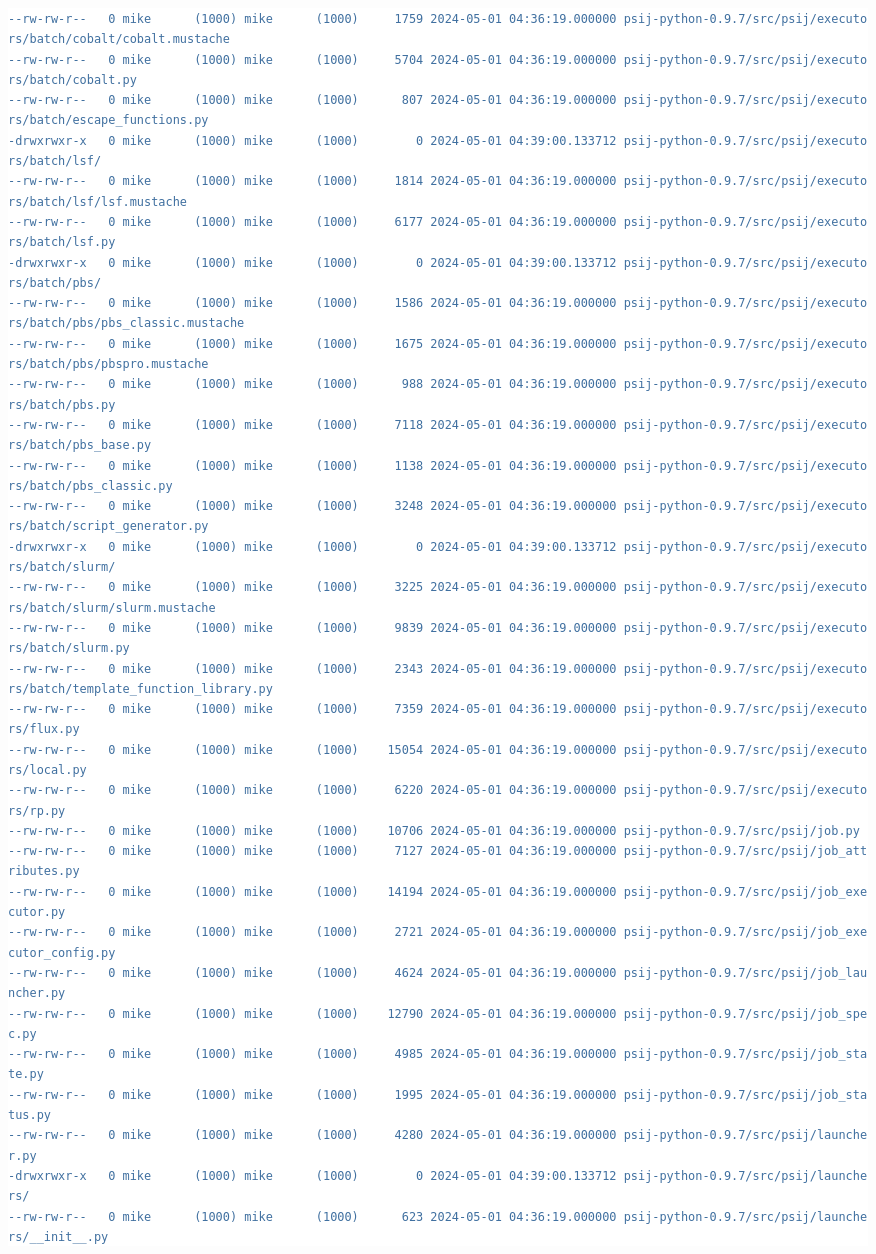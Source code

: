 ```diff
--rw-rw-r--   0 mike      (1000) mike      (1000)     1759 2024-05-01 04:36:19.000000 psij-python-0.9.7/src/psij/executors/batch/cobalt/cobalt.mustache
--rw-rw-r--   0 mike      (1000) mike      (1000)     5704 2024-05-01 04:36:19.000000 psij-python-0.9.7/src/psij/executors/batch/cobalt.py
--rw-rw-r--   0 mike      (1000) mike      (1000)      807 2024-05-01 04:36:19.000000 psij-python-0.9.7/src/psij/executors/batch/escape_functions.py
-drwxrwxr-x   0 mike      (1000) mike      (1000)        0 2024-05-01 04:39:00.133712 psij-python-0.9.7/src/psij/executors/batch/lsf/
--rw-rw-r--   0 mike      (1000) mike      (1000)     1814 2024-05-01 04:36:19.000000 psij-python-0.9.7/src/psij/executors/batch/lsf/lsf.mustache
--rw-rw-r--   0 mike      (1000) mike      (1000)     6177 2024-05-01 04:36:19.000000 psij-python-0.9.7/src/psij/executors/batch/lsf.py
-drwxrwxr-x   0 mike      (1000) mike      (1000)        0 2024-05-01 04:39:00.133712 psij-python-0.9.7/src/psij/executors/batch/pbs/
--rw-rw-r--   0 mike      (1000) mike      (1000)     1586 2024-05-01 04:36:19.000000 psij-python-0.9.7/src/psij/executors/batch/pbs/pbs_classic.mustache
--rw-rw-r--   0 mike      (1000) mike      (1000)     1675 2024-05-01 04:36:19.000000 psij-python-0.9.7/src/psij/executors/batch/pbs/pbspro.mustache
--rw-rw-r--   0 mike      (1000) mike      (1000)      988 2024-05-01 04:36:19.000000 psij-python-0.9.7/src/psij/executors/batch/pbs.py
--rw-rw-r--   0 mike      (1000) mike      (1000)     7118 2024-05-01 04:36:19.000000 psij-python-0.9.7/src/psij/executors/batch/pbs_base.py
--rw-rw-r--   0 mike      (1000) mike      (1000)     1138 2024-05-01 04:36:19.000000 psij-python-0.9.7/src/psij/executors/batch/pbs_classic.py
--rw-rw-r--   0 mike      (1000) mike      (1000)     3248 2024-05-01 04:36:19.000000 psij-python-0.9.7/src/psij/executors/batch/script_generator.py
-drwxrwxr-x   0 mike      (1000) mike      (1000)        0 2024-05-01 04:39:00.133712 psij-python-0.9.7/src/psij/executors/batch/slurm/
--rw-rw-r--   0 mike      (1000) mike      (1000)     3225 2024-05-01 04:36:19.000000 psij-python-0.9.7/src/psij/executors/batch/slurm/slurm.mustache
--rw-rw-r--   0 mike      (1000) mike      (1000)     9839 2024-05-01 04:36:19.000000 psij-python-0.9.7/src/psij/executors/batch/slurm.py
--rw-rw-r--   0 mike      (1000) mike      (1000)     2343 2024-05-01 04:36:19.000000 psij-python-0.9.7/src/psij/executors/batch/template_function_library.py
--rw-rw-r--   0 mike      (1000) mike      (1000)     7359 2024-05-01 04:36:19.000000 psij-python-0.9.7/src/psij/executors/flux.py
--rw-rw-r--   0 mike      (1000) mike      (1000)    15054 2024-05-01 04:36:19.000000 psij-python-0.9.7/src/psij/executors/local.py
--rw-rw-r--   0 mike      (1000) mike      (1000)     6220 2024-05-01 04:36:19.000000 psij-python-0.9.7/src/psij/executors/rp.py
--rw-rw-r--   0 mike      (1000) mike      (1000)    10706 2024-05-01 04:36:19.000000 psij-python-0.9.7/src/psij/job.py
--rw-rw-r--   0 mike      (1000) mike      (1000)     7127 2024-05-01 04:36:19.000000 psij-python-0.9.7/src/psij/job_attributes.py
--rw-rw-r--   0 mike      (1000) mike      (1000)    14194 2024-05-01 04:36:19.000000 psij-python-0.9.7/src/psij/job_executor.py
--rw-rw-r--   0 mike      (1000) mike      (1000)     2721 2024-05-01 04:36:19.000000 psij-python-0.9.7/src/psij/job_executor_config.py
--rw-rw-r--   0 mike      (1000) mike      (1000)     4624 2024-05-01 04:36:19.000000 psij-python-0.9.7/src/psij/job_launcher.py
--rw-rw-r--   0 mike      (1000) mike      (1000)    12790 2024-05-01 04:36:19.000000 psij-python-0.9.7/src/psij/job_spec.py
--rw-rw-r--   0 mike      (1000) mike      (1000)     4985 2024-05-01 04:36:19.000000 psij-python-0.9.7/src/psij/job_state.py
--rw-rw-r--   0 mike      (1000) mike      (1000)     1995 2024-05-01 04:36:19.000000 psij-python-0.9.7/src/psij/job_status.py
--rw-rw-r--   0 mike      (1000) mike      (1000)     4280 2024-05-01 04:36:19.000000 psij-python-0.9.7/src/psij/launcher.py
-drwxrwxr-x   0 mike      (1000) mike      (1000)        0 2024-05-01 04:39:00.133712 psij-python-0.9.7/src/psij/launchers/
--rw-rw-r--   0 mike      (1000) mike      (1000)      623 2024-05-01 04:36:19.000000 psij-python-0.9.7/src/psij/launchers/__init__.py
```